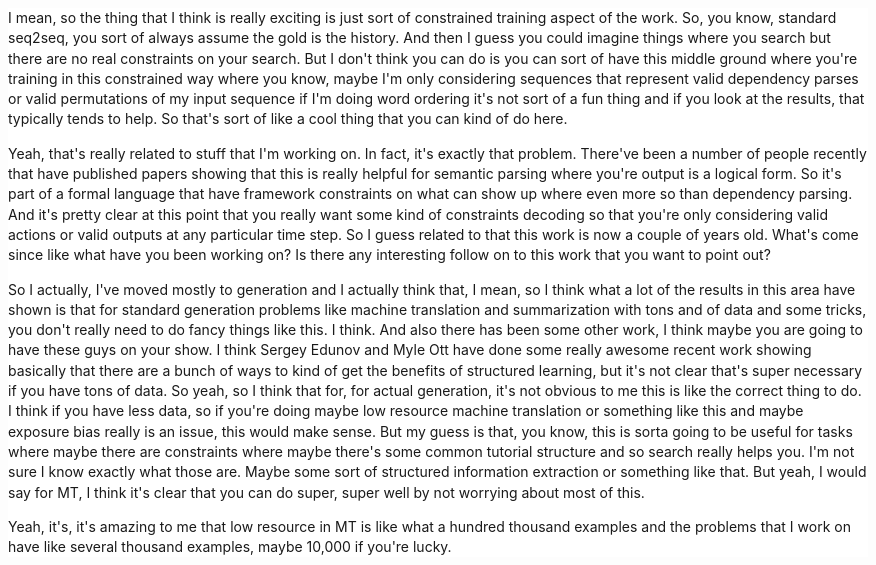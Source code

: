 </turn>


<turn speaker="Sam Wiseman" timestamp="19:07">

I mean, so the thing that I think is really exciting is just sort of constrained training aspect of
the work. So, you know, standard seq2seq, you sort of always assume the gold is the history. And
then I guess you could imagine things where you search but there are no real constraints on your
search. But I don't think you can do is you can sort of have this middle ground where you're
training in this constrained way where you know, maybe I'm only considering sequences that represent
valid dependency parses or valid permutations of my input sequence if I'm doing word ordering it's
not sort of a fun thing and if you look at the results, that typically tends to help. So that's sort
of like a cool thing that you can kind of do here.

</turn>


<turn speaker="Matt Gardner" timestamp="19:49">

Yeah, that's really related to stuff that I'm working on. In fact, it's exactly that problem.
There've been a number of people recently that have published papers showing that this is really
helpful for semantic parsing where you're output is a logical form. So it's part of a formal
language that have framework constraints on what can show up where even more so than dependency
parsing. And it's pretty clear at this point that you really want some kind of constraints decoding
so that you're only considering valid actions or valid outputs at any particular time step. So I
guess related to that this work is now a couple of years old. What's come since like what have you
been working on? Is there any interesting follow on to this work that you want to point out?

</turn>


<turn speaker="Sam Wiseman" timestamp="20:33">

So I actually, I've moved mostly to generation and I actually think that, I mean, so I think what a
lot of the results in this area have shown is that for standard generation problems like machine
translation and summarization with tons and of data and some tricks, you don't really need to do
fancy things like this. I think. And also there has been some other work, I think maybe you are
going to have these guys on your show. I think Sergey Edunov and Myle Ott have done some really
awesome recent work showing basically that there are a bunch of ways to kind of get the benefits of
structured learning, but it's not clear that's super necessary if you have tons of data. So yeah, so
I think that for, for actual generation, it's not obvious to me this is like the correct thing to
do. I think if you have less data, so if you're doing maybe low resource machine translation or
something like this and maybe exposure bias really is an issue, this would make sense. But my guess
is that, you know, this is sorta going to be useful for tasks where maybe there are constraints
where maybe there's some common tutorial structure and so search really helps you. I'm not sure I
know exactly what those are. Maybe some sort of structured information extraction or something like
that. But yeah, I would say for MT, I think it's clear that you can do super, super well by not
worrying about most of this.

</turn>


<turn speaker="Matt Gardner" timestamp="21:45">

Yeah, it's, it's amazing to me that low resource in MT is like what a hundred thousand examples and
the problems that I work on have like several thousand examples, maybe 10,000 if you're lucky.
